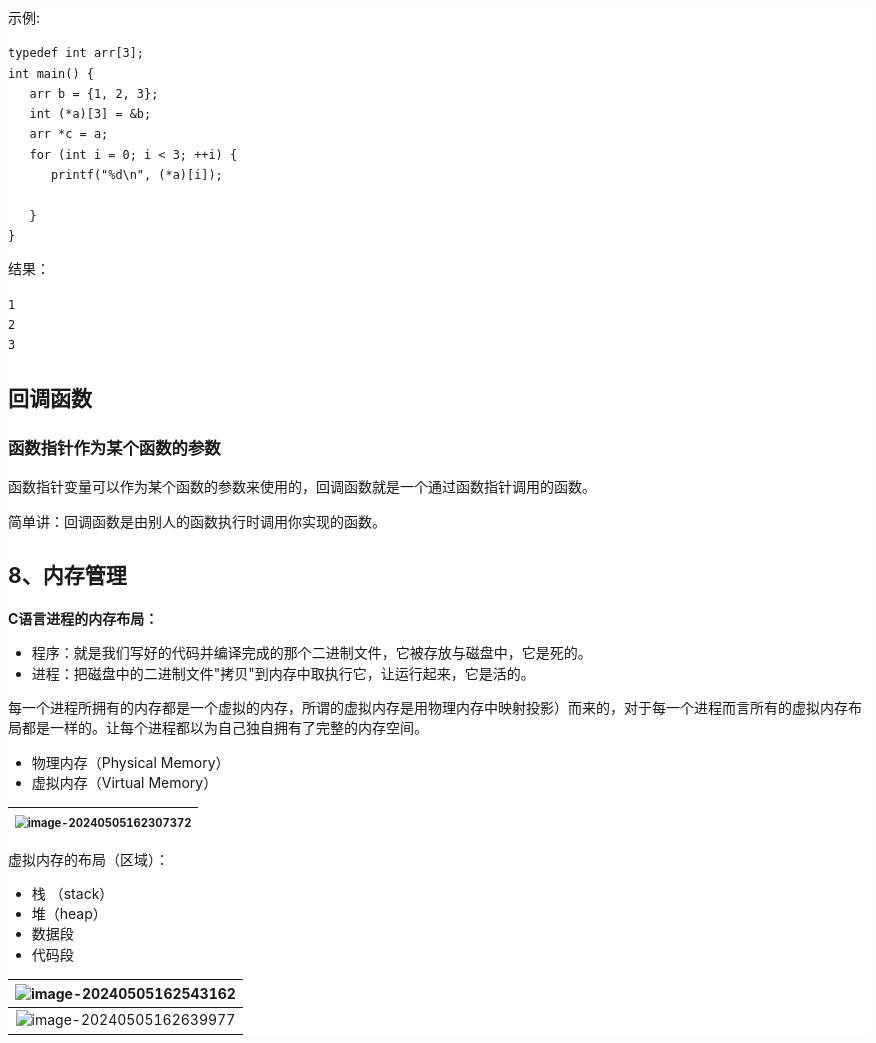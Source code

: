   示例:

  ```
  typedef int arr[3]; 
  int main() {     
     arr b = {1, 2, 3};     
     int (*a)[3] = &b;     
     arr *c = a;     
     for (int i = 0; i < 3; ++i) {         
        printf("%d\n", (*a)[i]);     
        
     } 
  }
  ```

  结果：

  ```
  1 
  2 
  3
  ```
  
  ## 回调函数
  
  ### 函数指针作为某个函数的参数
  
  
  
  函数指针变量可以作为某个函数的参数来使用的，回调函数就是一个通过函数指针调用的函数。
  
  简单讲：回调函数是由别人的函数执行时调用你实现的函数。

## 8、内存管理

**C语言进程的内存布局：**

- 程序：就是我们写好的代码并编译完成的那个二进制文件，它被存放与磁盘中，它是死的。
- 进程：把磁盘中的二进制文件"拷贝"到内存中取执行它，让运行起来，它是活的。

每一个进程所拥有的内存都是一个虚拟的内存，所谓的虚拟内存是用物理内存中映射投影）而来的，对于每一个进程而言所有的虚拟内存布局都是一样的。让每个进程都以为自己独自拥有了完整的内存空间。

- 物理内存（Physical Memory）
- 虚拟内存（Virtual Memory）

| <img src="C:\Users\xiaolizhi\AppData\Roaming\Typora\typora-user-images\image-20240505162307372.png" alt="image-20240505162307372" style="zoom:80%;" /> |
| :----------------------------------------------------------: |

虚拟内存的布局（区域）：

- 栈 （stack）
- 堆（heap）
- 数据段
- 代码段

| ![image-20240505162543162](C:\Users\xiaolizhi\AppData\Roaming\Typora\typora-user-images\image-20240505162543162.png) |
| :----------------------------------------------------------: |
| ![image-20240505162639977](C:\Users\xiaolizhi\AppData\Roaming\Typora\typora-user-images\image-20240505162639977.png) |
